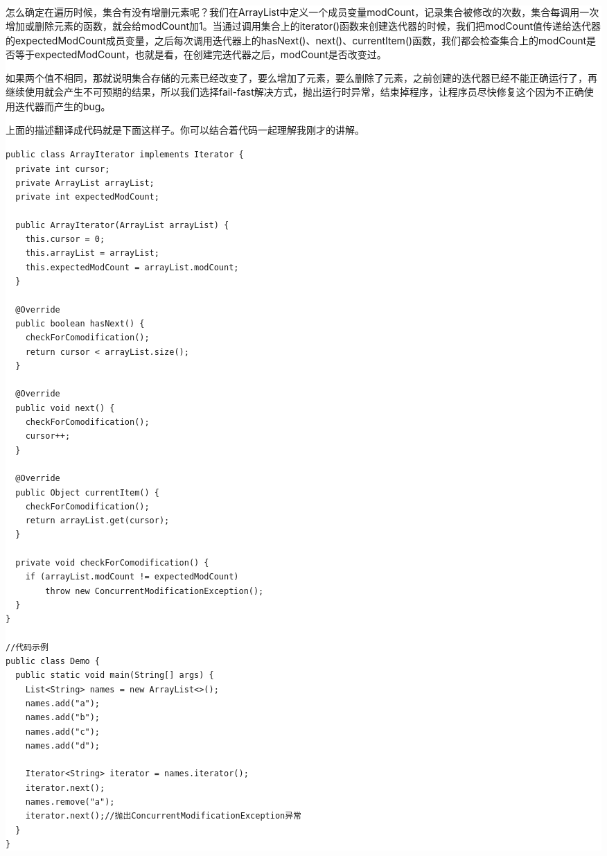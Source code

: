 怎么确定在遍历时候，集合有没有增删元素呢？我们在ArrayList中定义一个成员变量modCount，记录集合被修改的次数，集合每调用一次增加或删除元素的函数，就会给modCount加1。当通过调用集合上的iterator()函数来创建迭代器的时候，我们把modCount值传递给迭代器的expectedModCount成员变量，之后每次调用迭代器上的hasNext()、next()、currentItem()函数，我们都会检查集合上的modCount是否等于expectedModCount，也就是看，在创建完迭代器之后，modCount是否改变过。

如果两个值不相同，那就说明集合存储的元素已经改变了，要么增加了元素，要么删除了元素，之前创建的迭代器已经不能正确运行了，再继续使用就会产生不可预期的结果，所以我们选择fail-fast解决方式，抛出运行时异常，结束掉程序，让程序员尽快修复这个因为不正确使用迭代器而产生的bug。

上面的描述翻译成代码就是下面这样子。你可以结合着代码一起理解我刚才的讲解。

```
public class ArrayIterator implements Iterator {
  private int cursor;
  private ArrayList arrayList;
  private int expectedModCount;

  public ArrayIterator(ArrayList arrayList) {
    this.cursor = 0;
    this.arrayList = arrayList;
    this.expectedModCount = arrayList.modCount;
  }

  @Override
  public boolean hasNext() {
    checkForComodification();
    return cursor < arrayList.size();
  }

  @Override
  public void next() {
    checkForComodification();
    cursor++;
  }

  @Override
  public Object currentItem() {
    checkForComodification();
    return arrayList.get(cursor);
  }
  
  private void checkForComodification() {
    if (arrayList.modCount != expectedModCount)
        throw new ConcurrentModificationException();
  }
}

//代码示例
public class Demo {
  public static void main(String[] args) {
    List<String> names = new ArrayList<>();
    names.add("a");
    names.add("b");
    names.add("c");
    names.add("d");

    Iterator<String> iterator = names.iterator();
    iterator.next();
    names.remove("a");
    iterator.next();//抛出ConcurrentModificationException异常
  }
}
```
